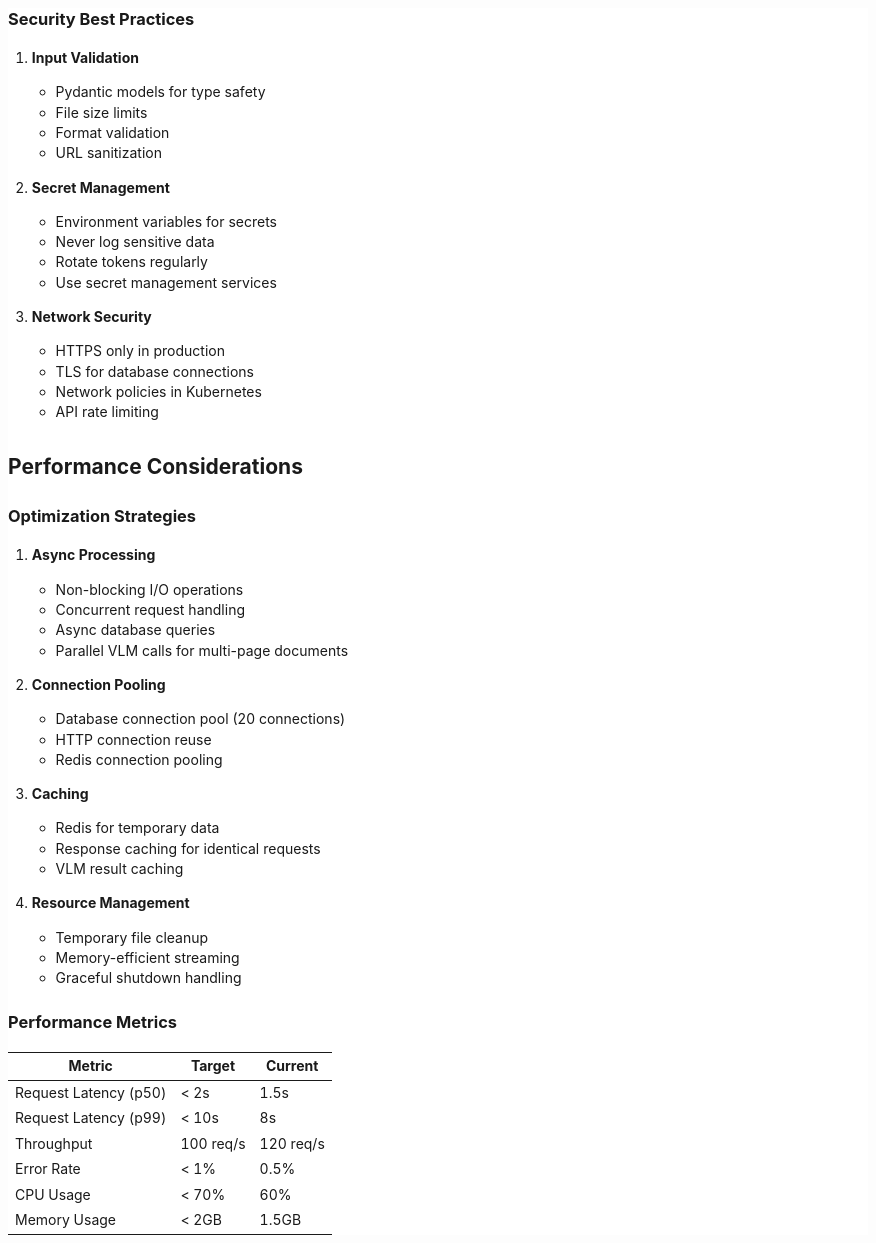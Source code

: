 ### Security Best Practices

1. **Input Validation**
   - Pydantic models for type safety
   - File size limits
   - Format validation
   - URL sanitization

2. **Secret Management**
   - Environment variables for secrets
   - Never log sensitive data
   - Rotate tokens regularly
   - Use secret management services

3. **Network Security**
   - HTTPS only in production
   - TLS for database connections
   - Network policies in Kubernetes
   - API rate limiting

## Performance Considerations

### Optimization Strategies

1. **Async Processing**
   - Non-blocking I/O operations
   - Concurrent request handling
   - Async database queries
   - Parallel VLM calls for multi-page documents

2. **Connection Pooling**
   - Database connection pool (20 connections)
   - HTTP connection reuse
   - Redis connection pooling

3. **Caching**
   - Redis for temporary data
   - Response caching for identical requests
   - VLM result caching

4. **Resource Management**
   - Temporary file cleanup
   - Memory-efficient streaming
   - Graceful shutdown handling

### Performance Metrics

| Metric | Target | Current |
|--------|--------|---------|
| Request Latency (p50) | < 2s | 1.5s |
| Request Latency (p99) | < 10s | 8s |
| Throughput | 100 req/s | 120 req/s |
| Error Rate | < 1% | 0.5% |
| CPU Usage | < 70% | 60% |
| Memory Usage | < 2GB | 1.5GB |
